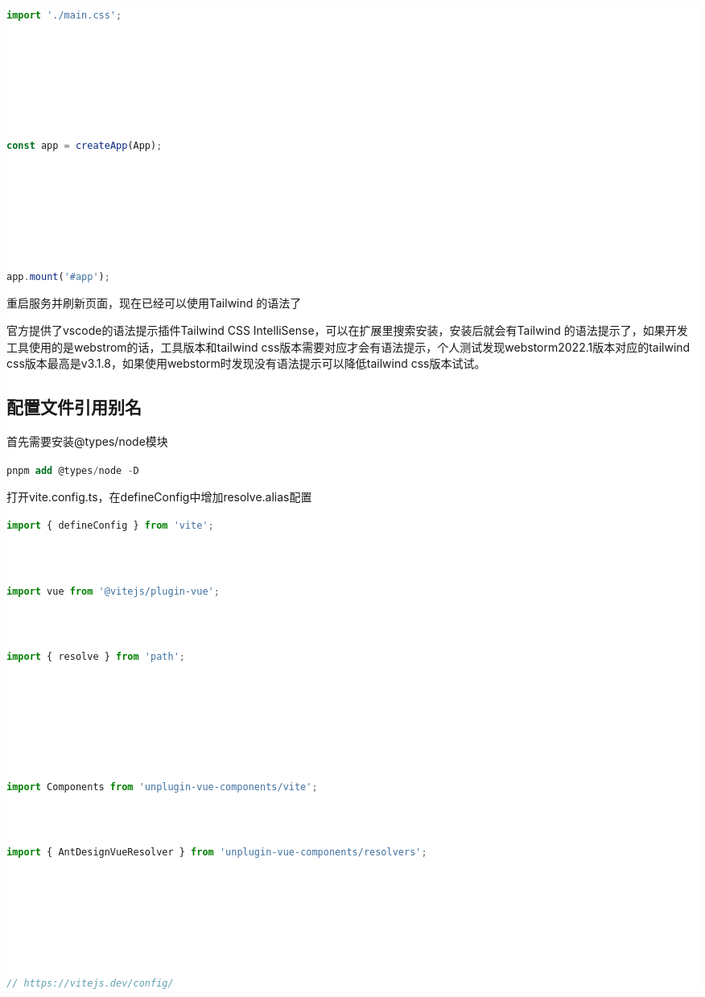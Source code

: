 ```javascript
import './main.css';



 



const app = createApp(App);



 



app.mount('#app');
```

重启服务并刷新页面，现在已经可以使用Tailwind 的语法了

官方提供了vscode的语法提示插件Tailwind CSS IntelliSense，可以在扩展里搜索安装，安装后就会有Tailwind 的语法提示了，如果开发工具使用的是webstrom的话，工具版本和tailwind css版本需要对应才会有语法提示，个人测试发现webstorm2022.1版本对应的tailwind css版本最高是v3.1.8，如果使用webstorm时发现没有语法提示可以降低tailwind css版本试试。

## 配置文件引用别名

首先需要安装@types/node模块

```sql
pnpm add @types/node -D
```

打开vite.config.ts，在defineConfig中增加resolve.alias配置

```javascript
import { defineConfig } from 'vite';



import vue from '@vitejs/plugin-vue';



import { resolve } from 'path';



 



import Components from 'unplugin-vue-components/vite';



import { AntDesignVueResolver } from 'unplugin-vue-components/resolvers';



 



// https://vitejs.dev/config/

```